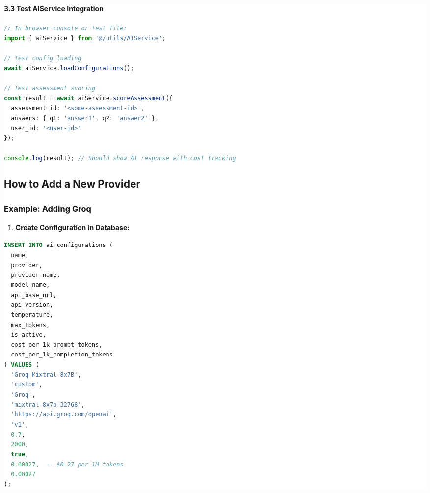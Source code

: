 #### 3.3 Test AIService Integration
```typescript
// In browser console or test file:
import { aiService } from '@/utils/AIService';

// Test config loading
await aiService.loadConfigurations();

// Test assessment scoring
const result = await aiService.scoreAssessment({
  assessment_id: '<some-assessment-id>',
  answers: { q1: 'answer1', q2: 'answer2' },
  user_id: '<user-id>'
});

console.log(result); // Should show AI response with cost tracking
```

## How to Add a New Provider

### Example: Adding Groq

1. **Create Configuration in Database:**
```sql
INSERT INTO ai_configurations (
  name,
  provider,
  provider_name,
  model_name,
  api_base_url,
  api_version,
  temperature,
  max_tokens,
  is_active,
  cost_per_1k_prompt_tokens,
  cost_per_1k_completion_tokens
) VALUES (
  'Groq Mixtral 8x7B',
  'custom',
  'Groq',
  'mixtral-8x7b-32768',
  'https://api.groq.com/openai',
  'v1',
  0.7,
  2000,
  true,
  0.00027,  -- $0.27 per 1M tokens
  0.00027
);
```
